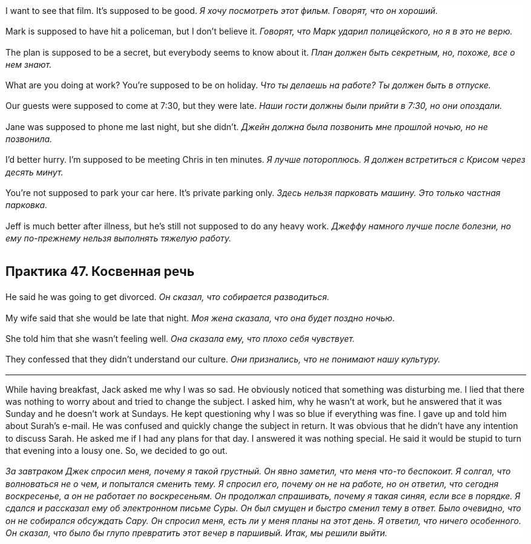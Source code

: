 I want to see that film. It’s supposed to be good. *Я хочу посмотреть этот фильм. Говорят, что он хороший.*

Mark is supposed to have hit a policeman, but I don’t believe it. *Говорят, что Марк ударил полицейского, но я в это не верю.*

The plan is supposed to be a secret, but everybody seems to know about it. *План должен быть секретным, но, похоже, все о нем знают.*

What are you doing at work? You’re supposed to be on holiday. *Что ты делаешь на работе? Ты должен быть в отпуске.*

Our guests were supposed to come at 7:30, but they were late. *Наши гости должны были прийти в 7:30, но они опоздали.*

Jane was supposed to phone me last night, but she didn’t. *Джейн должна была позвонить мне прошлой ночью, но не позвонила.*

I’d better hurry. I’m supposed to be meeting Chris in ten minutes. *Я лучше потороплюсь. Я должен встретиться с Крисом через десять минут.*

You’re not supposed to park your car here. It’s private parking only. *Здесь нельзя парковать машину. Это только частная парковка.*

Jeff is much better after illness, but he’s still not supposed to do any heavy work. *Джеффу намного лучше после болезни, но ему по-прежнему нельзя выполнять тяжелую работу.*

## Практика 47. Косвенная речь

He said he was going to get divorced. *Он сказал, что собирается разводиться.*

My wife said that she would be late that night. *Моя жена сказала, что она будет поздно ночью.*

She told him that she wasn’t feeling well. *Она сказала ему, что плохо себя чувствует.*

They confessed that they didn’t understand our culture. *Они признались, что не понимают нашу культуру.*
_____
While having breakfast, Jack asked me why I was so sad. He obviously noticed that something was disturbing me. I lied that there was nothing to worry about and tried to change the subject. I asked him, why he wasn’t at work, but he answered that it was Sunday and he doesn’t work at Sundays. He kept questioning why I was so blue if everything was fine. I gave up and told him about Surah’s e-mail. He was confused and quickly change the subject in return. It was obvious that he didn’t have any intention to discuss Sarah. He asked me if I had any plans for that day. I answered it was nothing special. He said it would be stupid to turn that evening into a lousy one. So, we decided to go out.

*За завтраком Джек спросил меня, почему я такой грустный. Он явно заметил, что меня что-то беспокоит. Я солгал, что волноваться не о чем, и попытался сменить тему. Я спросил его, почему он не на работе, но он ответил, что сегодня воскресенье, а он не работает по воскресеньям. Он продолжал спрашивать, почему я такая синяя, если все в порядке. Я сдался и рассказал ему об электронном письме Суры. Он был смущен и быстро сменил тему в ответ. Было очевидно, что он не собирался обсуждать Сару. Он спросил меня, есть ли у меня планы на этот день. Я ответил, что ничего особенного. Он сказал, что было бы глупо превратить этот вечер в паршивый. Итак, мы решили выйти.*